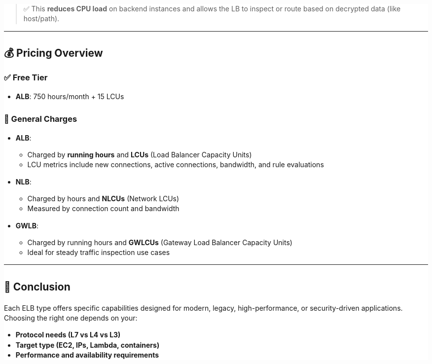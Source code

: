   > ✅ This **reduces CPU load** on backend instances and allows the LB to inspect or route based on decrypted data (like host/path).

---

## **💰 Pricing Overview**

### ✅ Free Tier

- **ALB**: 750 hours/month + 15 LCUs

### 🧾 General Charges

- **ALB**:

  - Charged by **running hours** and **LCUs** (Load Balancer Capacity Units)
  - LCU metrics include new connections, active connections, bandwidth, and rule evaluations

- **NLB**:

  - Charged by hours and **NLCUs** (Network LCUs)
  - Measured by connection count and bandwidth

- **GWLB**:
  - Charged by running hours and **GWLCUs** (Gateway Load Balancer Capacity Units)
  - Ideal for steady traffic inspection use cases

---

## **🏁 Conclusion**

Each ELB type offers specific capabilities designed for modern, legacy, high-performance, or security-driven applications. Choosing the right one depends on your:

- **Protocol needs (L7 vs L4 vs L3)**
- **Target type (EC2, IPs, Lambda, containers)**
- **Performance and availability requirements**
